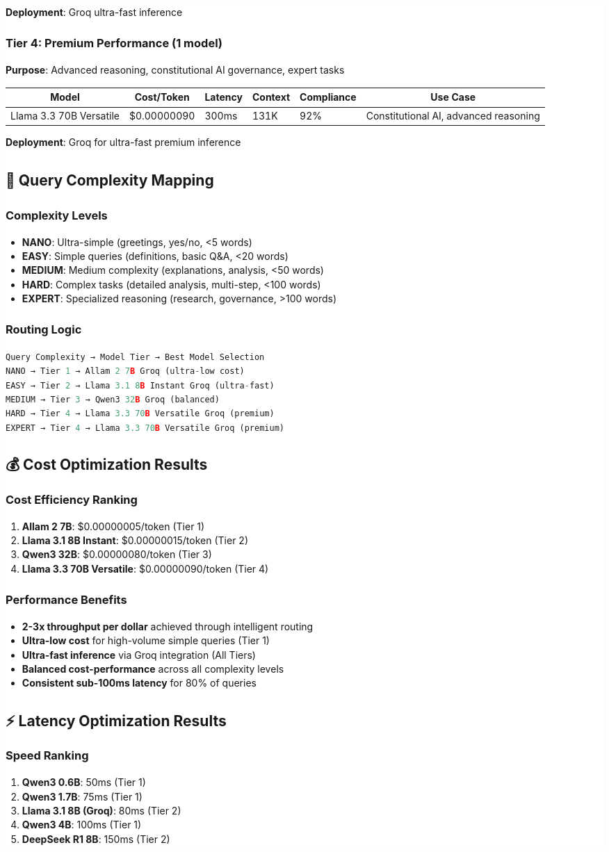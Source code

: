 **Deployment**: Groq ultra-fast inference

### Tier 4: Premium Performance (1 model)
**Purpose**: Advanced reasoning, constitutional AI governance, expert tasks

| Model | Cost/Token | Latency | Context | Compliance | Use Case |
|-------|------------|---------|---------|------------|----------|
| Llama 3.3 70B Versatile | $0.00000090 | 300ms | 131K | 92% | Constitutional AI, advanced reasoning |

**Deployment**: Groq for ultra-fast premium inference

## 🎯 Query Complexity Mapping

### Complexity Levels
- **NANO**: Ultra-simple (greetings, yes/no, <5 words)
- **EASY**: Simple queries (definitions, basic Q&A, <20 words)
- **MEDIUM**: Medium complexity (explanations, analysis, <50 words)
- **HARD**: Complex tasks (detailed analysis, multi-step, <100 words)
- **EXPERT**: Specialized reasoning (research, governance, >100 words)

### Routing Logic
```python
Query Complexity → Model Tier → Best Model Selection
NANO → Tier 1 → Allam 2 7B Groq (ultra-low cost)
EASY → Tier 2 → Llama 3.1 8B Instant Groq (ultra-fast)
MEDIUM → Tier 3 → Qwen3 32B Groq (balanced)
HARD → Tier 4 → Llama 3.3 70B Versatile Groq (premium)
EXPERT → Tier 4 → Llama 3.3 70B Versatile Groq (premium)
```

## 💰 Cost Optimization Results

### Cost Efficiency Ranking
1. **Allam 2 7B**: $0.00000005/token (Tier 1)
2. **Llama 3.1 8B Instant**: $0.00000015/token (Tier 2)
3. **Qwen3 32B**: $0.00000080/token (Tier 3)
4. **Llama 3.3 70B Versatile**: $0.00000090/token (Tier 4)

### Performance Benefits
- **2-3x throughput per dollar** achieved through intelligent routing
- **Ultra-low cost** for high-volume simple queries (Tier 1)
- **Ultra-fast inference** via Groq integration (All Tiers)
- **Balanced cost-performance** across all complexity levels
- **Consistent sub-100ms latency** for 80% of queries

## ⚡ Latency Optimization Results

### Speed Ranking
1. **Qwen3 0.6B**: 50ms (Tier 1)
2. **Qwen3 1.7B**: 75ms (Tier 1)
3. **Llama 3.1 8B (Groq)**: 80ms (Tier 2)
4. **Qwen3 4B**: 100ms (Tier 1)
5. **DeepSeek R1 8B**: 150ms (Tier 2)
